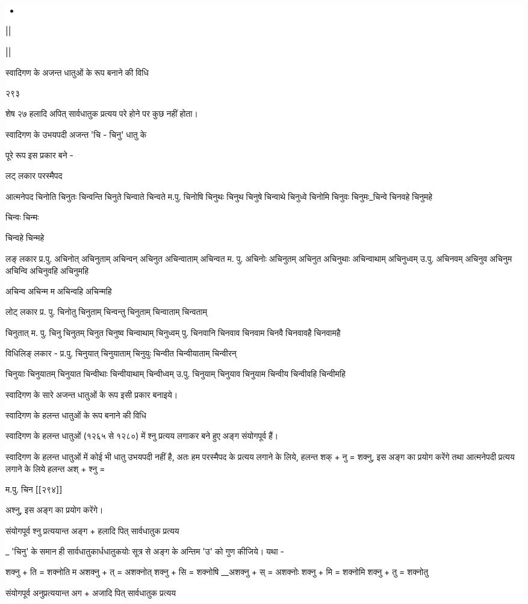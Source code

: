 +

||

||

स्वादिगण के अजन्त धातुओं के रूप बनाने की विधि

२९३

शेष २७ हलादि अपित् सार्वधातुक प्रत्यय परे होने पर कुछ नहीं होता।

स्वादिगण के उभयपदी अजन्त 'चि - चिनु' धातु के

पूरे रूप इस प्रकार बने -

लट् लकार परस्मैपद

आत्मनेपद चिनोति चिनुतः चिन्वन्ति चिनुते चिन्वाते चिन्वते म.पु. चिनोषि चिनुथः चिनुथ चिनुषे चिन्वाथे चिनुध्वे चिनोमि चिनुवः चिनुमः_चिन्वे चिनवहे चिनुमहे

चिन्वः चिन्मः

चिन्वहे  चिन्महे

लङ् लकार प्र.पु. अचिनोत् अचिनुताम् अचिन्वन् अचिनुत अचिन्वाताम् अचिन्वत म. पु. अचिनोः अचिनुतम् अचिनुत अचिनुथाः अचिन्वाथाम् अचिनुध्वम् उ.पु. अचिनवम् अचिनुव अचिनुम अचिन्वि अचिनुवहि अचिनुमहि

अचिन्व अचिन्म म अचिन्वहि अचिन्महि

लोट् लकार प्र. पु. चिनोतु चिनुताम् चिन्वन्तु चिनुताम् चिन्वाताम् चिन्वताम्

चिनुतात् म. पु. चिनु चिनुतम् चिनुत चिनुष्व चिन्वाथाम् चिनुध्वम् पु. चिनवानि चिनवाव चिनवाम चिनवै चिनवावहै चिनवामहै

विधिलिङ् लकार - प्र.पु. चिनुयात् चिनुयाताम् चिनुयुः चिन्वीत चिन्वीयाताम् चिन्वीरन्

चिनुयाः चिनुयातम् चिनुयात चिन्वीथाः चिन्वीयाथाम् चिन्वीध्वम् उ.पु. चिनुयाम् चिनुयाव चिनुयाम चिन्वीय चिन्वीवहि चिन्वीमहि

स्वादिगण के सारे अजन्त धातुओं के रूप इसी प्रकार बनाइये।

स्वादिगण के हलन्त धातुओं के रूप बनाने की विधि

स्वादिगण के हलन्त धातुओं (१२६५ से १२८०) में श्नु प्रत्यय लगाकर बने हुए अङ्ग संयोगपूर्व हैं।

स्वादिगण के हलन्त धातुओं में कोई भी धातु उभयपदी नहीं है, अतः हम परस्मैपद के प्रत्यय लगाने के लिये, हलन्त शक् + नु = शक्नु, इस अङ्ग का प्रयोग करेंगे तथा आत्मनेपदी प्रत्यय लगाने के लिये हलन्त अश् + श्नु =

म.पु. चिन [[२९४]]

अश्नु, इस अङ्ग का प्रयोग करेंगे।

संयोगपूर्व श्नु प्रत्ययान्त अङ्ग + हलादि पित् सार्वधातुक प्रत्यय

_ 'चिनु' के समान ही सार्वधातुकार्धधातुकयोः सूत्र से अङ्ग के अन्तिम 'उ' को गुण कीजिये। यथा -

शक्नु + ति = शक्नोति म अशक्नु + त् = अशक्नोत् शक्नु + सि = शक्नोषि __अशक्नु + स् = अशक्नोः शक्नु + मि = शक्नोमि शक्नु + तु = शक्नोतु

संयोगपूर्व अनुप्रत्ययान्त अग + अजादि पित् सार्वधातुक प्रत्यय
